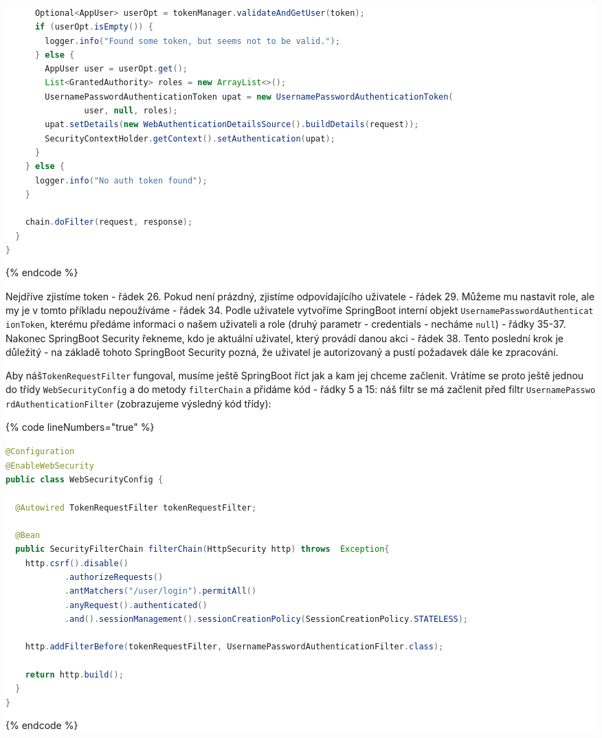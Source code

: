 ```java
      Optional<AppUser> userOpt = tokenManager.validateAndGetUser(token);
      if (userOpt.isEmpty()) {
        logger.info("Found some token, but seems not to be valid.");
      } else {
        AppUser user = userOpt.get();
        List<GrantedAuthority> roles = new ArrayList<>();
        UsernamePasswordAuthenticationToken upat = new UsernamePasswordAuthenticationToken(
                user, null, roles);
        upat.setDetails(new WebAuthenticationDetailsSource().buildDetails(request));
        SecurityContextHolder.getContext().setAuthentication(upat);
      }
    } else {
      logger.info("No auth token found");
    }

    chain.doFilter(request, response);
  }
}
```
{% endcode %}

Nejdříve zjistíme token - řádek 26. Pokud není prázdný, zjistíme odpovídajícího uživatele - řádek 29. Můžeme mu nastavit role, ale my je v tomto příkladu nepoužíváme - řádek 34. Podle uživatele vytvoříme SpringBoot interní objekt `UsernamePasswordAuthenticationToken`, kterému předáme informaci o našem uživateli a role (druhý parametr - credentials - necháme `null`) - řádky 35-37. Nakonec SpringBoot Security řekneme, kdo je aktuální uživatel, který provádí danou akci - řádek 38. Tento poslední krok je důležitý - na základě tohoto SpringBoot Security pozná, že uživatel je autorizovaný a pustí požadavek dále ke zpracování.

Aby náš`TokenRequestFilter` fungoval, musíme ještě SpringBoot říct jak a kam jej chceme začlenit. Vrátíme se proto ještě jednou do třídy `WebSecurityConfig` a do metody `filterChain` a přidáme kód - řádky 5 a 15: náš filtr se má začlenit před filtr `UsernamePasswordAuthenticationFilter` (zobrazujeme výsledný kód třídy):

{% code lineNumbers="true" %}
```java
@Configuration
@EnableWebSecurity
public class WebSecurityConfig {

  @Autowired TokenRequestFilter tokenRequestFilter;

  @Bean
  public SecurityFilterChain filterChain(HttpSecurity http) throws  Exception{
    http.csrf().disable()
            .authorizeRequests()
            .antMatchers("/user/login").permitAll()
            .anyRequest().authenticated()
            .and().sessionManagement().sessionCreationPolicy(SessionCreationPolicy.STATELESS);

    http.addFilterBefore(tokenRequestFilter, UsernamePasswordAuthenticationFilter.class);

    return http.build();
  }
}
```
{% endcode %}
